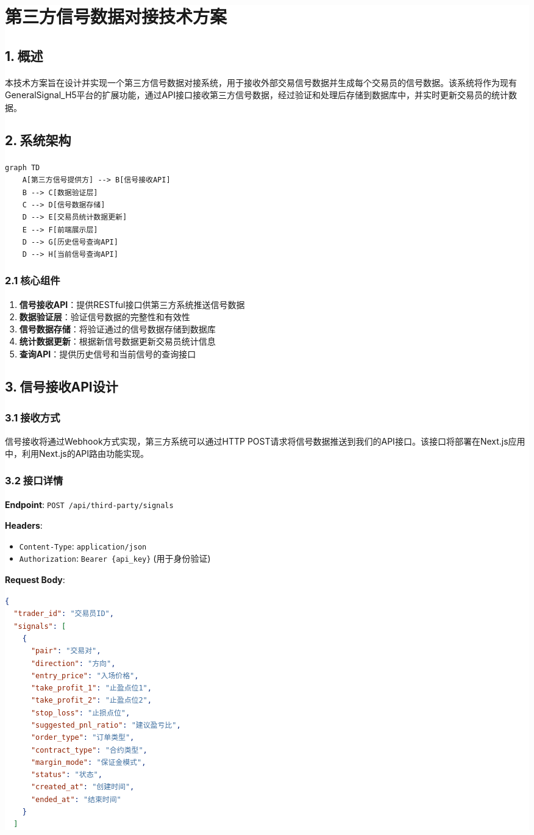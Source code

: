 # 第三方信号数据对接技术方案

## 1. 概述

本技术方案旨在设计并实现一个第三方信号数据对接系统，用于接收外部交易信号数据并生成每个交易员的信号数据。该系统将作为现有GeneralSignal_H5平台的扩展功能，通过API接口接收第三方信号数据，经过验证和处理后存储到数据库中，并实时更新交易员的统计数据。

## 2. 系统架构

```
graph TD
    A[第三方信号提供方] --> B[信号接收API]
    B --> C[数据验证层]
    C --> D[信号数据存储]
    D --> E[交易员统计数据更新]
    E --> F[前端展示层]
    D --> G[历史信号查询API]
    D --> H[当前信号查询API]
```

### 2.1 核心组件

1. **信号接收API**：提供RESTful接口供第三方系统推送信号数据
2. **数据验证层**：验证信号数据的完整性和有效性
3. **信号数据存储**：将验证通过的信号数据存储到数据库
4. **统计数据更新**：根据新信号数据更新交易员统计信息
5. **查询API**：提供历史信号和当前信号的查询接口

## 3. 信号接收API设计

### 3.1 接收方式

信号接收将通过Webhook方式实现，第三方系统可以通过HTTP POST请求将信号数据推送到我们的API接口。该接口将部署在Next.js应用中，利用Next.js的API路由功能实现。

### 3.2 接口详情

**Endpoint**: `POST /api/third-party/signals`

**Headers**:
- `Content-Type`: `application/json`
- `Authorization`: `Bearer {api_key}` (用于身份验证)

**Request Body**:
```json
{
  "trader_id": "交易员ID",
  "signals": [
    {
      "pair": "交易对",
      "direction": "方向",
      "entry_price": "入场价格",
      "take_profit_1": "止盈点位1",
      "take_profit_2": "止盈点位2",
      "stop_loss": "止损点位",
      "suggested_pnl_ratio": "建议盈亏比",
      "order_type": "订单类型",
      "contract_type": "合约类型",
      "margin_mode": "保证金模式",
      "status": "状态",
      "created_at": "创建时间",
      "ended_at": "结束时间"
    }
  ]
```